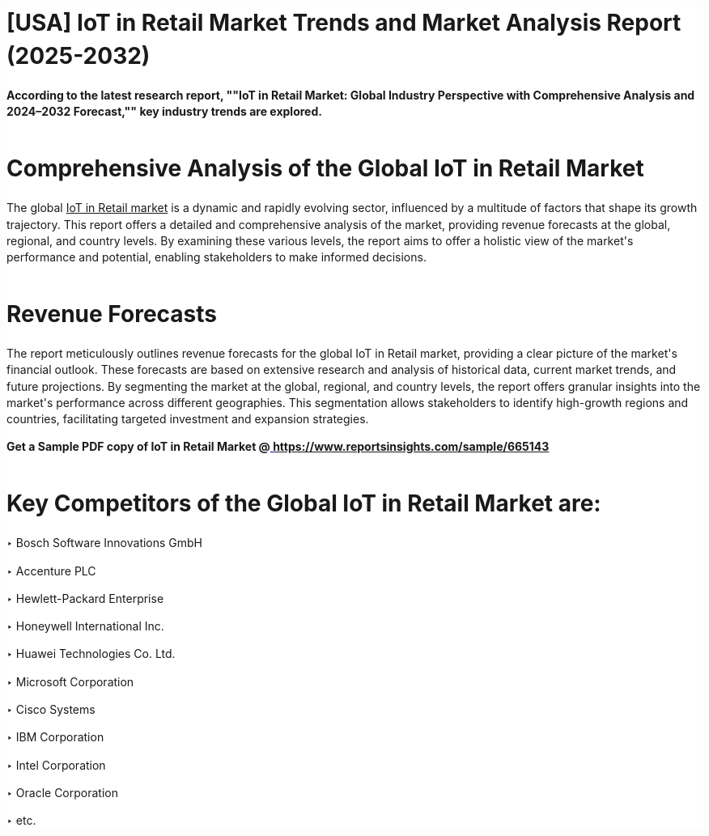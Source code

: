 # [USA] IoT in Retail Market Trends and Market Analysis Report (2025-2032)

<strong>According to the latest research report, ""IoT in Retail Market: Global Industry Perspective with Comprehensive Analysis and 2024–2032 Forecast,"" key industry trends are explored.</strong>

# <strong>Comprehensive Analysis of the Global IoT in Retail Market</strong>

The global <a href=https://www.reportsinsights.com/sample/665143>IoT in Retail market</a> is a dynamic and rapidly evolving sector, influenced by a multitude of factors that shape its growth trajectory. This report offers a detailed and comprehensive analysis of the market, providing revenue forecasts at the global, regional, and country levels. By examining these various levels, the report aims to offer a holistic view of the market's performance and potential, enabling stakeholders to make informed decisions.

# <strong>Revenue Forecasts</strong>

The report meticulously outlines revenue forecasts for the global IoT in Retail market, providing a clear picture of the market's financial outlook. These forecasts are based on extensive research and analysis of historical data, current market trends, and future projections. By segmenting the market at the global, regional, and country levels, the report offers granular insights into the market's performance across different geographies. This segmentation allows stakeholders to identify high-growth regions and countries, facilitating targeted investment and expansion strategies.

<strong>Get a Sample PDF copy of IoT in Retail Market </strong><strong>@<a href=https://www.reportsinsights.com/sample/665143 style=color:#0000ff;> https://www.reportsinsights.com/sample/665143</a></strong></font>

# <strong>Key Competitors of the Global IoT in Retail Market are:</strong>

‣ Bosch Software Innovations GmbH

‣ Accenture PLC

‣ Hewlett-Packard Enterprise

‣ Honeywell International Inc.

‣ Huawei Technologies Co. Ltd.

‣ Microsoft Corporation

‣ Cisco Systems

‣ IBM Corporation

‣ Intel Corporation

‣ Oracle Corporation

‣ etc.
